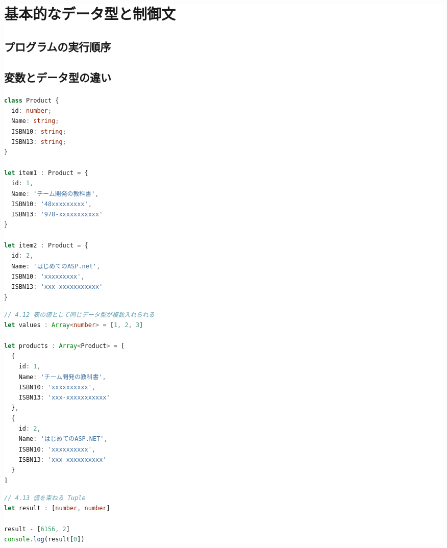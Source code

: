# 基本的なデータ型と制御文
## プログラムの実行順序

## 変数とデータ型の違い

```ts
class Product {
  id: number;
  Name: string;
  ISBN10: string;
  ISBN13: string;
}

let item1 : Product = {
  id: 1,
  Name: 'チーム開発の教科書',
  ISBN10: '48xxxxxxxxx',
  ISBN13: '978-xxxxxxxxxxx'
}

let item2 : Product = {
  id: 2, 
  Name: 'はじめてのASP.net',
  ISBN10: 'xxxxxxxxx',
  ISBN13: 'xxx-xxxxxxxxxxx'
}
```

```ts
// 4.12 表の値として同じデータ型が複数入れられる
let values : Array<number> = [1, 2, 3]

let products : Array<Product> = [
  {
    id: 1, 
    Name: 'チーム開発の教科書',
    ISBN10: 'xxxxxxxxxx',
    ISBN13: 'xxx-xxxxxxxxxxx'
  },
  {
    id: 2,
    Name: 'はじめてのASP.NET',
    ISBN10: 'xxxxxxxxxx',
    ISBN13: 'xxx-xxxxxxxxxx'
  }
]
```

```ts
// 4.13 値を束ねる Tuple
let result : [number, number]

result - [6156, 2]
console.log(result[0])
```
